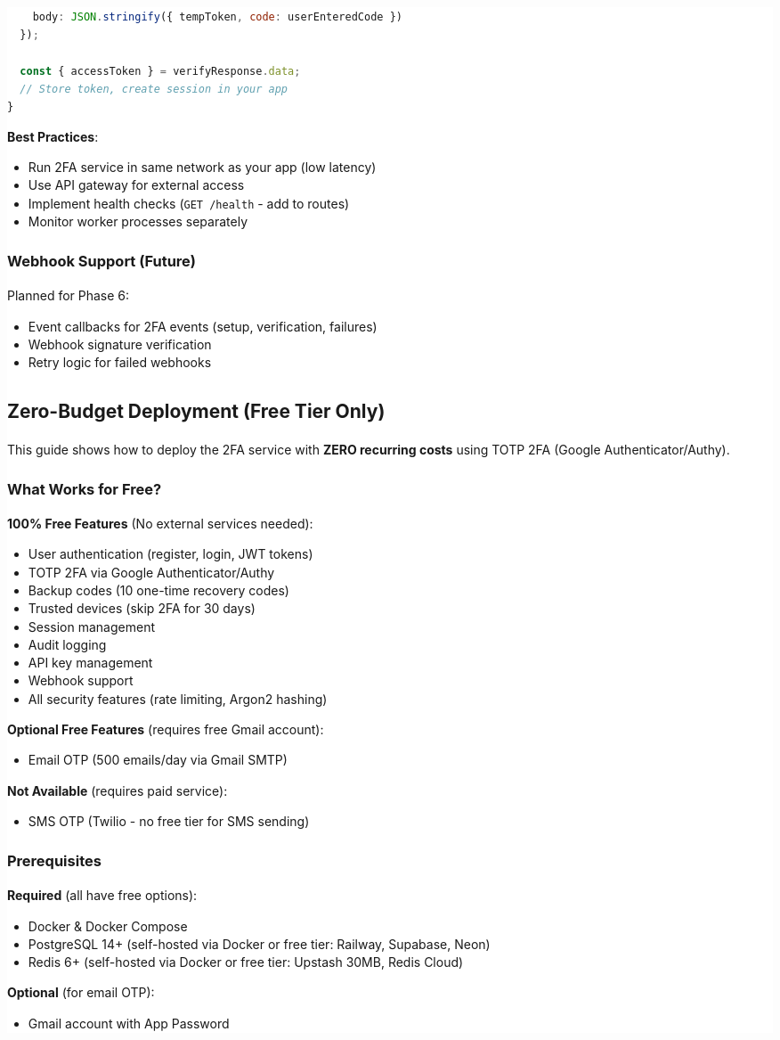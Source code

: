 ```javascript
    body: JSON.stringify({ tempToken, code: userEnteredCode })
  });

  const { accessToken } = verifyResponse.data;
  // Store token, create session in your app
}
```

**Best Practices**:
- Run 2FA service in same network as your app (low latency)
- Use API gateway for external access
- Implement health checks (`GET /health` - add to routes)
- Monitor worker processes separately

### Webhook Support (Future)

Planned for Phase 6:
- Event callbacks for 2FA events (setup, verification, failures)
- Webhook signature verification
- Retry logic for failed webhooks

## Zero-Budget Deployment (Free Tier Only)

This guide shows how to deploy the 2FA service with **ZERO recurring costs** using TOTP 2FA (Google Authenticator/Authy).

### What Works for Free?

**100% Free Features** (No external services needed):
- User authentication (register, login, JWT tokens)
- TOTP 2FA via Google Authenticator/Authy
- Backup codes (10 one-time recovery codes)
- Trusted devices (skip 2FA for 30 days)
- Session management
- Audit logging
- API key management
- Webhook support
- All security features (rate limiting, Argon2 hashing)

**Optional Free Features** (requires free Gmail account):
- Email OTP (500 emails/day via Gmail SMTP)

**Not Available** (requires paid service):
- SMS OTP (Twilio - no free tier for SMS sending)

### Prerequisites

**Required** (all have free options):
- Docker & Docker Compose
- PostgreSQL 14+ (self-hosted via Docker or free tier: Railway, Supabase, Neon)
- Redis 6+ (self-hosted via Docker or free tier: Upstash 30MB, Redis Cloud)

**Optional** (for email OTP):
- Gmail account with App Password
